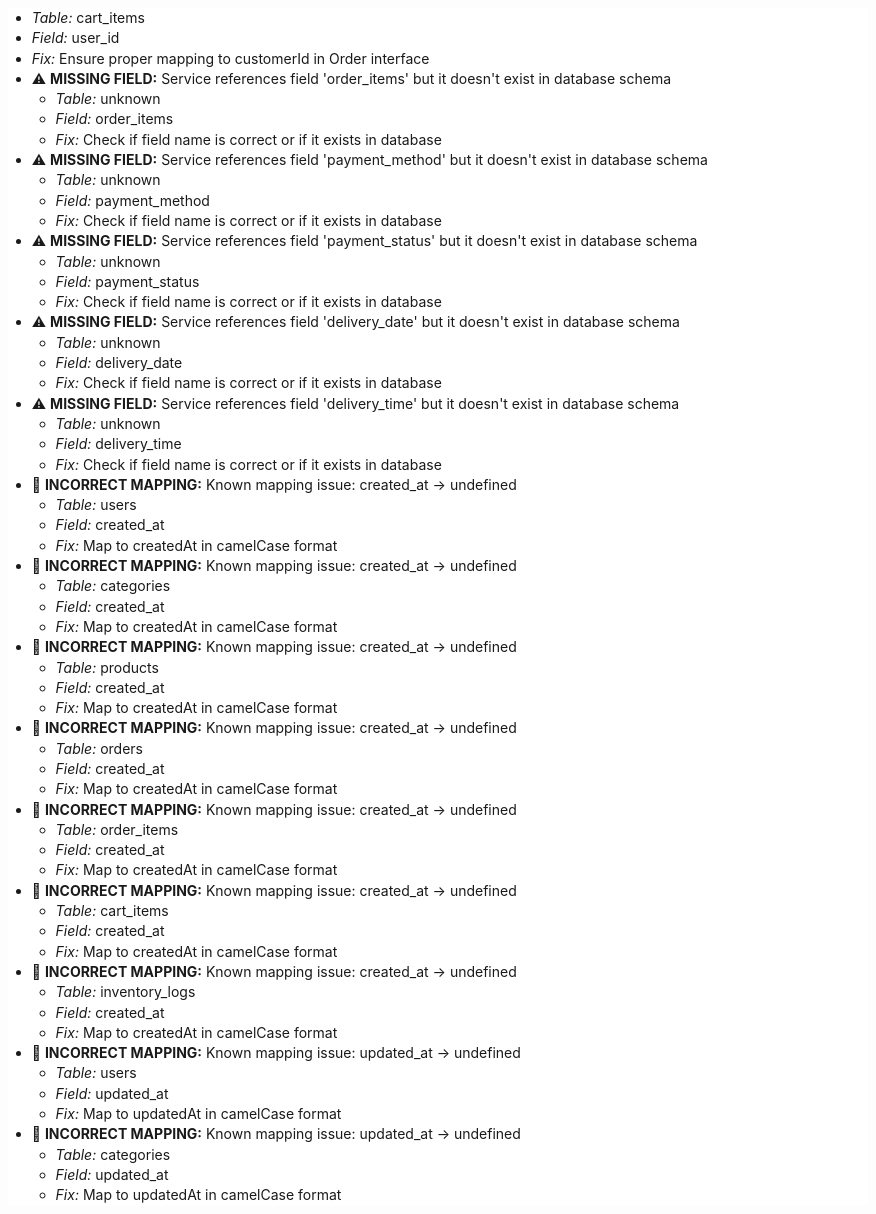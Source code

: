   - *Table:* cart_items
  - *Field:* user_id
  - *Fix:* Ensure proper mapping to customerId in Order interface
- ⚠️ **MISSING FIELD:** Service references field 'order_items' but it doesn't exist in database schema
  - *Table:* unknown
  - *Field:* order_items
  - *Fix:* Check if field name is correct or if it exists in database
- ⚠️ **MISSING FIELD:** Service references field 'payment_method' but it doesn't exist in database schema
  - *Table:* unknown
  - *Field:* payment_method
  - *Fix:* Check if field name is correct or if it exists in database
- ⚠️ **MISSING FIELD:** Service references field 'payment_status' but it doesn't exist in database schema
  - *Table:* unknown
  - *Field:* payment_status
  - *Fix:* Check if field name is correct or if it exists in database
- ⚠️ **MISSING FIELD:** Service references field 'delivery_date' but it doesn't exist in database schema
  - *Table:* unknown
  - *Field:* delivery_date
  - *Fix:* Check if field name is correct or if it exists in database
- ⚠️ **MISSING FIELD:** Service references field 'delivery_time' but it doesn't exist in database schema
  - *Table:* unknown
  - *Field:* delivery_time
  - *Fix:* Check if field name is correct or if it exists in database
- 🚨 **INCORRECT MAPPING:** Known mapping issue: created_at -> undefined
  - *Table:* users
  - *Field:* created_at
  - *Fix:* Map to createdAt in camelCase format
- 🚨 **INCORRECT MAPPING:** Known mapping issue: created_at -> undefined
  - *Table:* categories
  - *Field:* created_at
  - *Fix:* Map to createdAt in camelCase format
- 🚨 **INCORRECT MAPPING:** Known mapping issue: created_at -> undefined
  - *Table:* products
  - *Field:* created_at
  - *Fix:* Map to createdAt in camelCase format
- 🚨 **INCORRECT MAPPING:** Known mapping issue: created_at -> undefined
  - *Table:* orders
  - *Field:* created_at
  - *Fix:* Map to createdAt in camelCase format
- 🚨 **INCORRECT MAPPING:** Known mapping issue: created_at -> undefined
  - *Table:* order_items
  - *Field:* created_at
  - *Fix:* Map to createdAt in camelCase format
- 🚨 **INCORRECT MAPPING:** Known mapping issue: created_at -> undefined
  - *Table:* cart_items
  - *Field:* created_at
  - *Fix:* Map to createdAt in camelCase format
- 🚨 **INCORRECT MAPPING:** Known mapping issue: created_at -> undefined
  - *Table:* inventory_logs
  - *Field:* created_at
  - *Fix:* Map to createdAt in camelCase format
- 🚨 **INCORRECT MAPPING:** Known mapping issue: updated_at -> undefined
  - *Table:* users
  - *Field:* updated_at
  - *Fix:* Map to updatedAt in camelCase format
- 🚨 **INCORRECT MAPPING:** Known mapping issue: updated_at -> undefined
  - *Table:* categories
  - *Field:* updated_at
  - *Fix:* Map to updatedAt in camelCase format